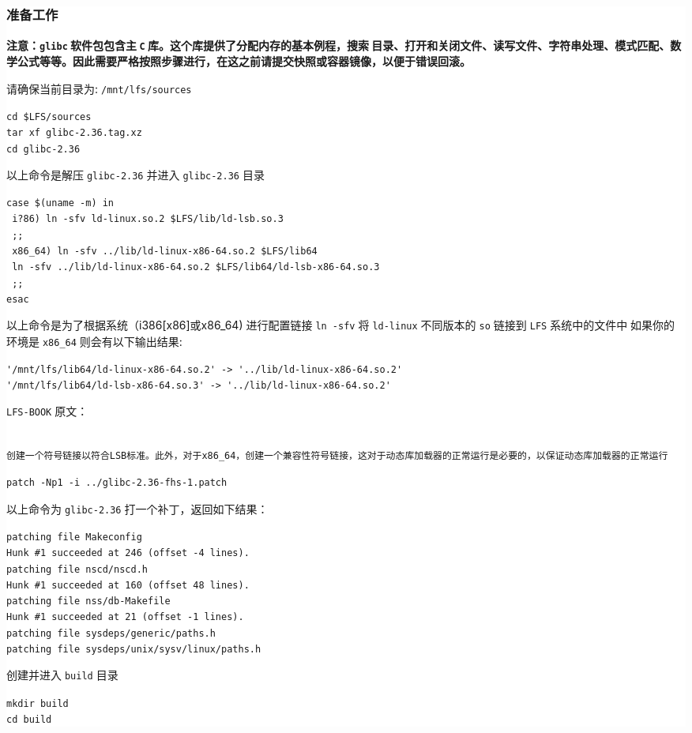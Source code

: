 ### 准备工作

**注意：`glibc` 软件包包含主 `C` 库。这个库提供了分配内存的基本例程，搜索
目录、打开和关闭文件、读写文件、字符串处理、模式匹配、数学公式等等。因此需要严格按照步骤进行，在这之前请提交快照或容器镜像，以便于错误回滚。**

请确保当前目录为: `/mnt/lfs/sources`
~~~Shell
cd $LFS/sources
tar xf glibc-2.36.tag.xz
cd glibc-2.36
~~~
以上命令是解压 `glibc-2.36` 并进入 `glibc-2.36` 目录

~~~Shell
case $(uname -m) in
 i?86) ln -sfv ld-linux.so.2 $LFS/lib/ld-lsb.so.3
 ;;
 x86_64) ln -sfv ../lib/ld-linux-x86-64.so.2 $LFS/lib64
 ln -sfv ../lib/ld-linux-x86-64.so.2 $LFS/lib64/ld-lsb-x86-64.so.3
 ;;
esac
~~~
以上命令是为了根据系统（i386\[x86\]或x86_64) 进行配置链接 `ln -sfv` 将 `ld-linux` 不同版本的 `so` 链接到 `LFS` 系统中的文件中
如果你的环境是 `x86_64` 则会有以下输出结果:

~~~Shell
'/mnt/lfs/lib64/ld-linux-x86-64.so.2' -> '../lib/ld-linux-x86-64.so.2'
'/mnt/lfs/lib64/ld-lsb-x86-64.so.3' -> '../lib/ld-linux-x86-64.so.2'
~~~

`LFS-BOOK` 原文：
~~~Text

创建一个符号链接以符合LSB标准。此外，对于x86_64，创建一个兼容性符号链接，这对于动态库加载器的正常运行是必要的，以保证动态库加载器的正常运行
~~~

~~~Shell
patch -Np1 -i ../glibc-2.36-fhs-1.patch
~~~
以上命令为 `glibc-2.36` 打一个补丁，返回如下结果：
~~~Text
patching file Makeconfig
Hunk #1 succeeded at 246 (offset -4 lines).
patching file nscd/nscd.h
Hunk #1 succeeded at 160 (offset 48 lines).
patching file nss/db-Makefile
Hunk #1 succeeded at 21 (offset -1 lines).
patching file sysdeps/generic/paths.h
patching file sysdeps/unix/sysv/linux/paths.h
~~~

创建并进入 `build` 目录
~~~Shell
mkdir build
cd build
~~~
